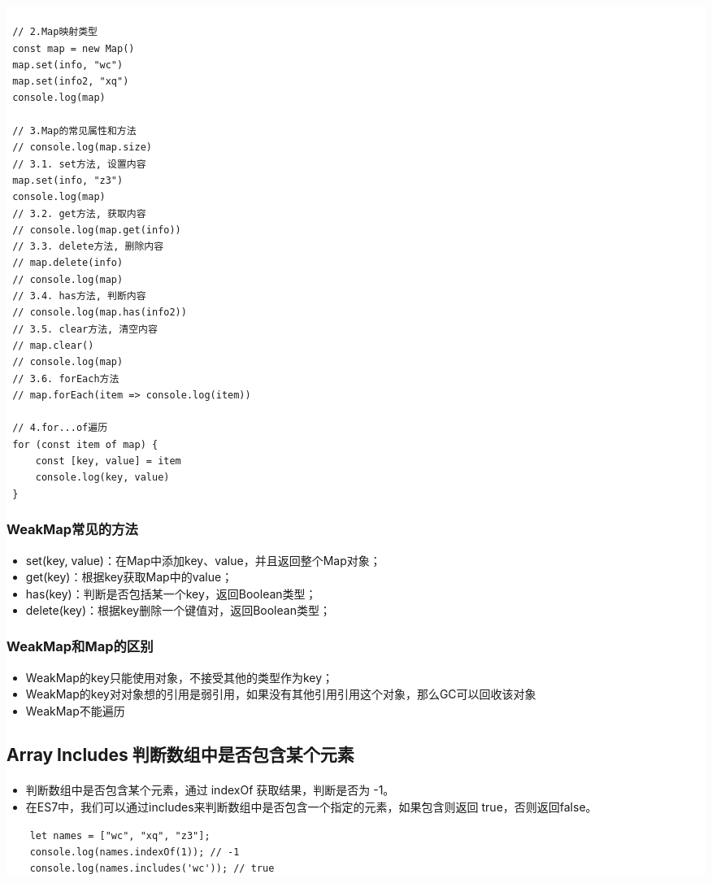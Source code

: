 ```

 // 2.Map映射类型
 const map = new Map()
 map.set(info, "wc")
 map.set(info2, "xq")
 console.log(map)

 // 3.Map的常见属性和方法
 // console.log(map.size)
 // 3.1. set方法, 设置内容
 map.set(info, "z3")
 console.log(map)
 // 3.2. get方法, 获取内容
 // console.log(map.get(info))
 // 3.3. delete方法, 删除内容
 // map.delete(info)
 // console.log(map)
 // 3.4. has方法, 判断内容
 // console.log(map.has(info2))
 // 3.5. clear方法, 清空内容
 // map.clear()
 // console.log(map)
 // 3.6. forEach方法
 // map.forEach(item => console.log(item))

 // 4.for...of遍历
 for (const item of map) {
     const [key, value] = item
     console.log(key, value)
 }
```

### WeakMap常见的方法

- set(key, value)：在Map中添加key、value，并且返回整个Map对象；
- get(key)：根据key获取Map中的value；
- has(key)：判断是否包括某一个key，返回Boolean类型；
- delete(key)：根据key删除一个键值对，返回Boolean类型；

### WeakMap和Map的区别

- WeakMap的key只能使用对象，不接受其他的类型作为key；
- WeakMap的key对对象想的引用是弱引用，如果没有其他引用引用这个对象，那么GC可以回收该对象
- WeakMap不能遍历

## Array Includes 判断数组中是否包含某个元素

- 判断数组中是否包含某个元素，通过 indexOf 获取结果，判断是否为 -1。
- 在ES7中，我们可以通过includes来判断数组中是否包含一个指定的元素，如果包含则返回 true，否则返回false。

```
    let names = ["wc", "xq", "z3"];
    console.log(names.indexOf(1)); // -1 
    console.log(names.includes('wc')); // true
```
